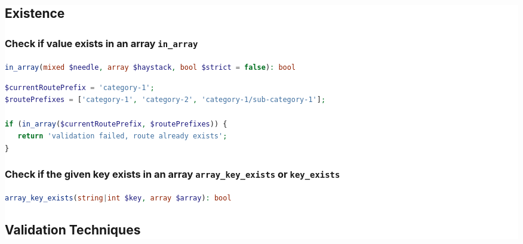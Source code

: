 
<a id="existence"></a>
## Existence

<a id="check-if-value-exists-in-an-array-in_array"></a>
### Check if value exists in an array `in_array`

 ```php
 in_array(mixed $needle, array $haystack, bool $strict = false): bool
 ```

```php
$currentRoutePrefix = 'category-1';
$routePrefixes = ['category-1', 'category-2', 'category-1/sub-category-1'];

if (in_array($currentRoutePrefix, $routePrefixes)) {
   return 'validation failed, route already exists';
}
```

<a id="check-if-the-given-key-exists-in-an-array-array_key_exists-or-key_exists"></a>
### Check if the given key exists in an array `array_key_exists` or `key_exists`

 ```php
 array_key_exists(string|int $key, array $array): bool
 ```











































<a id="validation-techniques"></a>
## Validation Techniques
